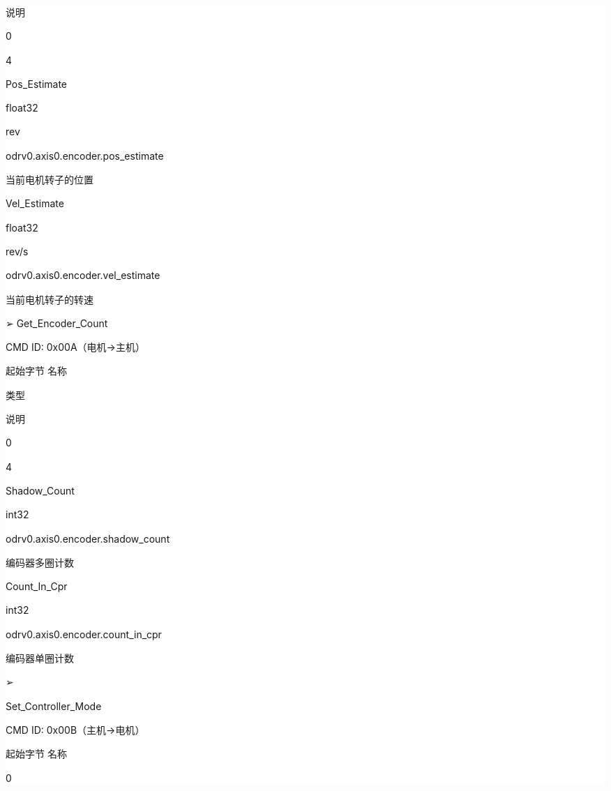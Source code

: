 说明

0

4

Pos_Estimate

float32

rev

odrv0.axis0.encoder.pos_estimate

当前电机转子的位置

Vel_Estimate

float32

rev/s

odrv0.axis0.encoder.vel_estimate

当前电机转子的转速

➢  Get_Encoder_Count

CMD ID: 0x00A（电机→主机）

起始字节  名称

类型

说明

0

4

Shadow_Count

int32

odrv0.axis0.encoder.shadow_count

编码器多圈计数

Count_In_Cpr

int32

odrv0.axis0.encoder.count_in_cpr

编码器单圈计数

➢

Set_Controller_Mode

CMD ID: 0x00B（主机→电机）

起始字节  名称

0
